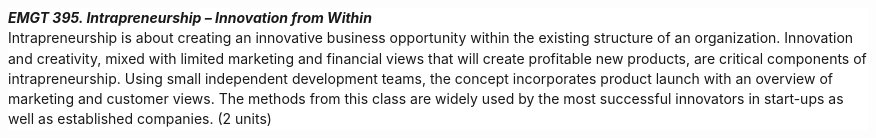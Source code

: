 _**EMGT 395. Intrapreneurship – Innovation from Within**_  
Intrapreneurship is about creating an innovative business opportunity within the existing structure of an organization. Innovation and creativity, mixed with limited marketing and financial views that will create profitable new products, are critical components of intrapreneurship. Using small independent development teams, the concept incorporates product launch with an overview of marketing and customer views. The methods from this class are widely used by the most successful innovators in start-ups as well as established companies. (2 units)


